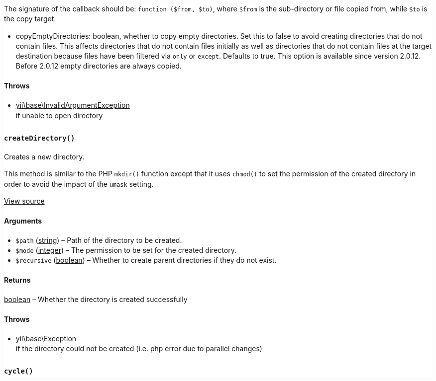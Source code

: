   The signature of the callback should be: `function ($from, $to)`, where `$from` is the sub-directory or
  file copied from, while `$to` is the copy target.
- copyEmptyDirectories: boolean, whether to copy empty directories. Set this to false to avoid creating directories
  that do not contain files. This affects directories that do not contain files initially as well as directories that
  do not contain files at the target destination because files have been filtered via `only` or `except`.
  Defaults to true. This option is available since version 2.0.12. Before 2.0.12 empty directories are always copied.


#### Throws

- [yii\base\InvalidArgumentException](https://www.yiiframework.com/doc/api/2.0/yii-base-invalidargumentexception)\
  if unable to open directory


### `createDirectory()`





Creates a new directory.



This method is similar to the PHP `mkdir()` function except that
it uses `chmod()` to set the permission of the created directory
in order to avoid the impact of the `umask` setting.




[View source](https://github.com/craftcms/cms/blob/master/src/helpers/FileHelper.php#L77-L84)


#### Arguments

- `$path` ([string](http://php.net/language.types.string)) – Path of the directory to be created.
- `$mode` ([integer](http://php.net/language.types.integer)) – The permission to be set for the created directory.
- `$recursive` ([boolean](http://php.net/language.types.boolean)) – Whether to create parent directories if they do not exist.

#### Returns

[boolean](http://php.net/language.types.boolean) – Whether the directory is created successfully

#### Throws

- [yii\base\Exception](https://www.yiiframework.com/doc/api/2.0/yii-base-exception)\
  if the directory could not be created (i.e. php error due to parallel changes)


### `cycle()`
